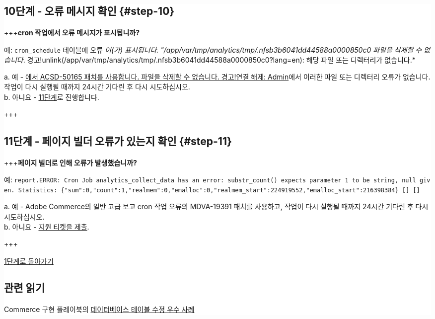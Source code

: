 ## 10단계 - 오류 메시지 확인 {#step-10}

+++**cron 작업에서 오류 메시지가 표시됩니까?**

예: `cron_schedule` 테이블에 오류 *이(가) 표시됩니다. &quot;/app/var/tmp/analytics/tmp/.nfsb3b6041dd44588a0000850c0 파일을 삭제할 수 없습니다*. 경고!unlink(/app/var/tmp/analytics/tmp/.nfsb3b6041dd44588a0000850c0?lang=en): 해당 파일 또는 디렉터리가 없습니다.*

a. 예 - [에서 ACSD-50165 패치를 사용합니다. 파일을 삭제할 수 없습니다. 경고!연결 해제: Admin](https://experienceleague.adobe.com/ko/docs/experience-cloud-kcs/kbarticles/ka-26887)에서 이러한 파일 또는 디렉터리 오류가 없습니다. 작업이 다시 실행될 때까지 24시간 기다린 후 다시 시도하십시오.\
b. 아니요 - [11단계](#step-11)로 진행합니다.

+++

## 11단계 - 페이지 빌더 오류가 있는지 확인 {#step-11}

+++**페이지 빌더로 인해 오류가 발생했습니까?**

예: `report.ERROR: Cron Job analytics_collect_data has an error: substr_count() expects parameter 1 to be string, null given. Statistics: {"sum":0,"count":1,"realmem":0,"emalloc":0,"realmem_start":224919552,"emalloc_start":216398384} [] []`

a. 예 - Adobe Commerce의 일반 고급 보고 cron 작업 오류의 MDVA-19391 패치를 사용하고, 작업이 다시 실행될 때까지 24시간 기다린 후 다시 시도하십시오.\
b. 아니요 - [지원 티켓을 제출](/help/help-center-guide/help-center/magento-help-center-user-guide.md#submit-ticket).

+++

[1단계로 돌아가기](#step-1)

## 관련 읽기

Commerce 구현 플레이북의 [데이터베이스 테이블 수정 우수 사례](https://experienceleague.adobe.com/ko/docs/commerce-operations/implementation-playbook/best-practices/development/modifying-core-and-third-party-tables#why-adobe-recommends-avoiding-modifications)
